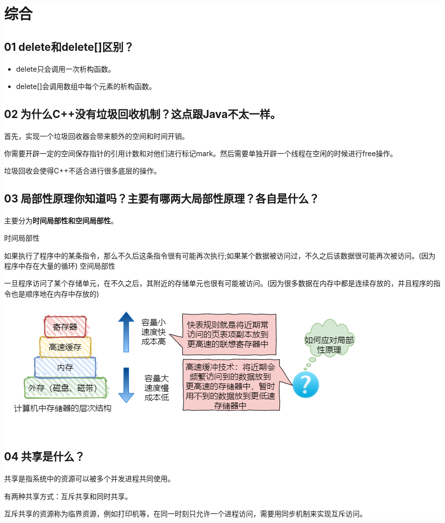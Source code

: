 # 综合

## 01 delete和delete[]区别？


- delete只会调用一次析构函数。

- delete[]会调用数组中每个元素的析构函数。


## 02 为什么C++没有垃圾回收机制？这点跟Java不太一样。

首先，实现一个垃圾回收器会带来额外的空间和时间开销。


你需要开辟一定的空间保存指针的引用计数和对他们进行标记mark。然后需要单独开辟一个线程在空闲的时候进行free操作。  

垃圾回收会使得C++不适合进行很多底层的操作。

## 03 局部性原理你知道吗？主要有哪两大局部性原理？各自是什么？


主要分为**时间局部性和空间局部性**。

 时间局部性

如果执行了程序中的某条指令，那么不久后这条指令很有可能再次执行;如果某个数据被访问过，不久之后该数据很可能再次被访问。(因为程序中存在大量的循环)
  空间局部性

一旦程序访问了某个存储单元，在不久之后，其附近的存储单元也很有可能被访问。(因为很多数据在内存中都是连续存放的，并且程序的指令也是顺序地在内存中存放的)

![](.\image\202205212344455.png)



## 04 共享是什么？


共享是指系统中的资源可以被多个并发进程共同使用。

有两种共享方式：互斥共享和同时共享。

互斥共享的资源称为临界资源，例如打印机等，在同一时刻只允许一个进程访问，需要用同步机制来实现互斥访问。
